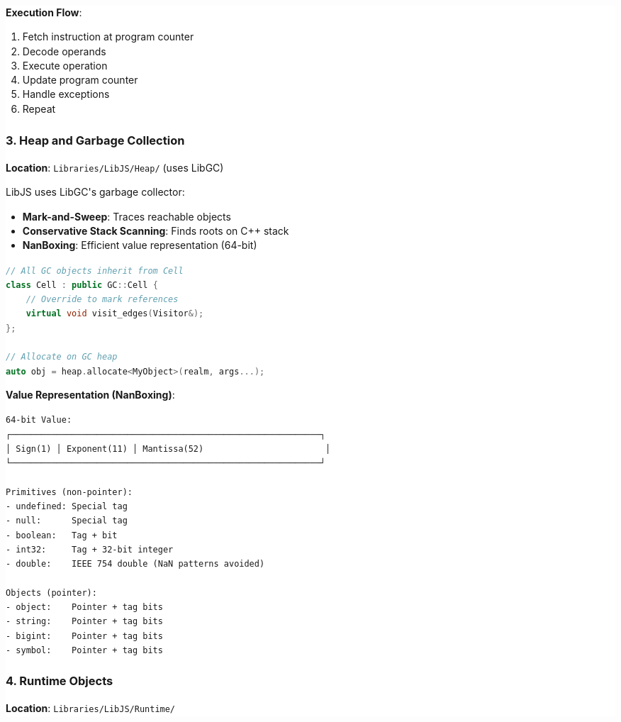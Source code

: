 **Execution Flow**:
1. Fetch instruction at program counter
2. Decode operands
3. Execute operation
4. Update program counter
5. Handle exceptions
6. Repeat

### 3. Heap and Garbage Collection

**Location**: `Libraries/LibJS/Heap/` (uses LibGC)

LibJS uses LibGC's garbage collector:

- **Mark-and-Sweep**: Traces reachable objects
- **Conservative Stack Scanning**: Finds roots on C++ stack
- **NanBoxing**: Efficient value representation (64-bit)

```cpp
// All GC objects inherit from Cell
class Cell : public GC::Cell {
    // Override to mark references
    virtual void visit_edges(Visitor&);
};

// Allocate on GC heap
auto obj = heap.allocate<MyObject>(realm, args...);
```

**Value Representation (NanBoxing)**:
```
64-bit Value:
┌─────────────────────────────────────────────────────────────┐
│ Sign(1) │ Exponent(11) │ Mantissa(52)                        │
└─────────────────────────────────────────────────────────────┘

Primitives (non-pointer):
- undefined: Special tag
- null:      Special tag
- boolean:   Tag + bit
- int32:     Tag + 32-bit integer
- double:    IEEE 754 double (NaN patterns avoided)

Objects (pointer):
- object:    Pointer + tag bits
- string:    Pointer + tag bits
- bigint:    Pointer + tag bits
- symbol:    Pointer + tag bits
```

### 4. Runtime Objects

**Location**: `Libraries/LibJS/Runtime/`
